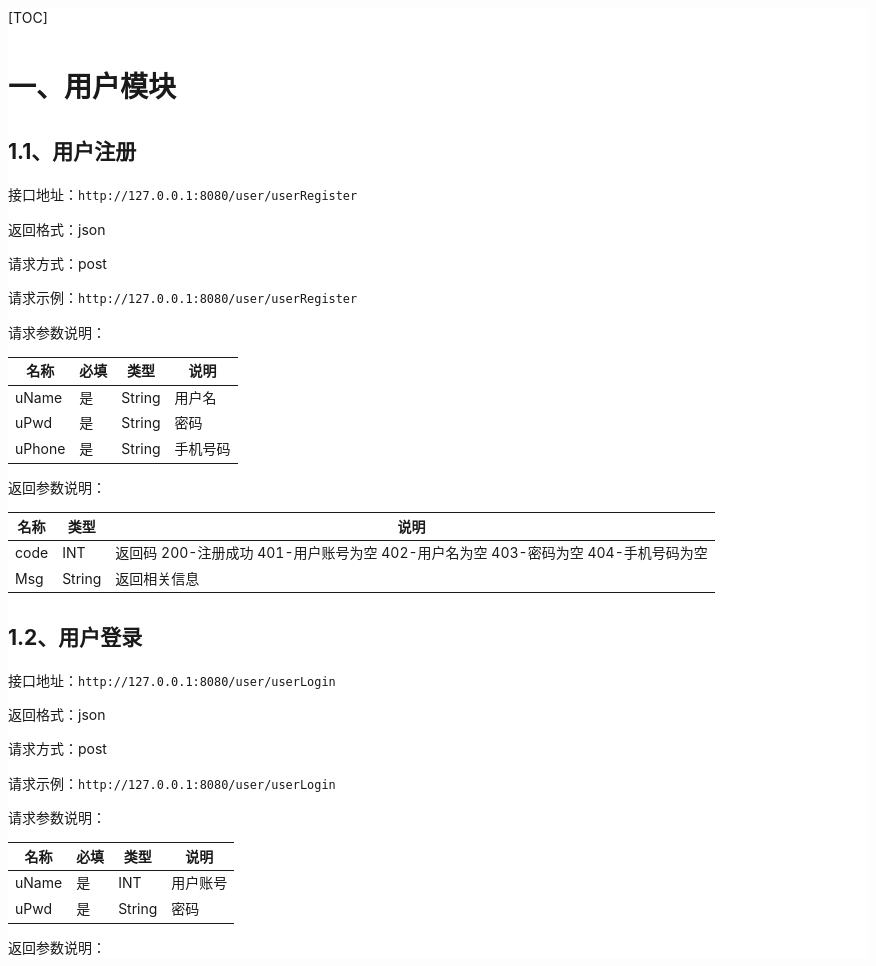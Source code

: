 [TOC]


# 一、用户模块



## 1.1、用户注册

接口地址：`http://127.0.0.1:8080/user/userRegister`

返回格式：json

请求方式：post

请求示例：`http://127.0.0.1:8080/user/userRegister`

请求参数说明：

| 名称   | 必填 | 类型   | 说明     |
| ------ | ---- | ------ | -------- |
| uName  | 是   | String | 用户名   |
| uPwd   | 是   | String | 密码     |
| uPhone | 是   | String | 手机号码 |

返回参数说明：

| 名称 | 类型   | 说明                                                         |
| ---- | ------ | ------------------------------------------------------------ |
| code | INT    | 返回码  200-注册成功  401-用户账号为空  402-用户名为空  403-密码为空  404-手机号码为空 |
| Msg  | String | 返回相关信息                                                 |



## 1.2、用户登录

接口地址：`http://127.0.0.1:8080/user/userLogin`

返回格式：json

请求方式：post

请求示例：`http://127.0.0.1:8080/user/userLogin`

请求参数说明：

| 名称 | 必填 | 类型   | 说明     |
| ---- | ---- | ------ | -------- |
| uName  | 是   | INT    | 用户账号 |
| uPwd | 是   | String | 密码     |

返回参数说明：
